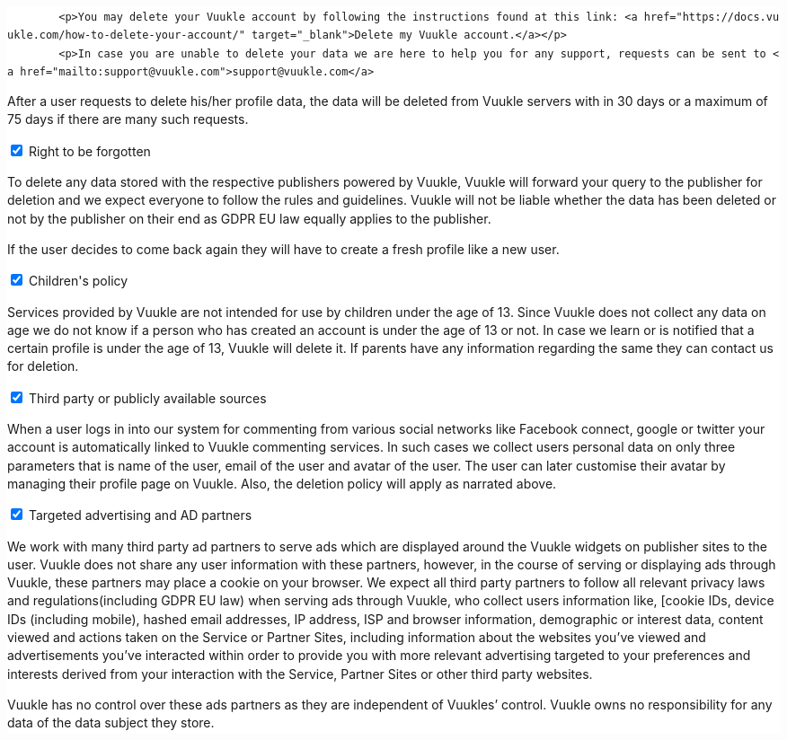            <p>You may delete your Vuukle account by following the instructions found at this link: <a href="https://docs.vuukle.com/how-to-delete-your-account/" target="_blank">Delete my Vuukle account.</a></p>
            <p>In case you are unable to delete your data we are here to help you for any support, requests can be sent to <a href="mailto:support@vuukle.com">support@vuukle.com</a>
After a user requests to delete his/her profile data, the data will be deleted from Vuukle servers with in 30 days or a maximum of 75 days if there are many such requests.
</p>
        </div>
    </div>
    <!-- RIGHT TO BE FORGOTTEN -->
    <div class="option">
        <input type="checkbox" id="right-to-be-forgotten" class="toggle" checked/>
        <label class="title" for="right-to-be-forgotten">Right to be forgotten</label>
        <div class="content">
            <p>To delete any data stored with the respective publishers powered by Vuukle, Vuukle will forward your query to the publisher for deletion and we expect everyone to follow the rules and guidelines. Vuukle will not be liable whether the data has been deleted or not by the publisher on their end as GDPR EU law equally applies to the publisher.</p>
            <p>If the user decides to come back again they will have to create a fresh profile like a new user.</p>
        </div>
    </div>
    <!-- CHILDREN'S POLICY -->
    <div class="option">
        <input type="checkbox" id="childrens-policy" class="toggle" checked/>
        <label class="title" for="childrens-policy">Children's policy</label>
        <div class="content">
            <p>Services provided by Vuukle are not intended for use by children under the age of 13. Since Vuukle does not collect any data on age we do not know if a person who has created an account is under the age of 13 or not. In case we learn or is notified that a certain profile is under the age of 13, Vuukle will delete it. If parents have any information regarding the same they can contact us for deletion.</p>
        </div>
    </div>
    <!-- THIRD PARTY OR PUBLICLY AVAILABLE SOURCES -->
    <div class="option">
        <input type="checkbox" id="third-party" class="toggle" checked/>
        <label class="title" for="third-party">Third party or publicly available sources</label>
        <div class="content">
            <p>When a user logs in into our system for commenting from various social networks like Facebook connect, google or twitter your account is  automatically linked to Vuukle commenting services. In such cases we collect users personal data on only three parameters that is name of the user, email of the user and avatar of the user. The user can later customise their avatar by managing their profile page on Vuukle. Also, the deletion policy will apply as narrated above.</p>
        </div>
    </div>
    <!-- TARGETED ADVERTISING AND AD PARTNERS. -->
    <div class="option">
        <input type="checkbox" id="target-ads-parteners" class="toggle" checked/>
        <label class="title" for="target-ads-parteners">Targeted advertising and AD partners</label>
        <div class="content">
            <p>We work with many third party ad partners to serve ads which are displayed around the Vuukle widgets on publisher sites to the user. Vuukle does not share any user information with these partners, however, in the course of serving or displaying ads through Vuukle, these partners may place a cookie on your browser. We expect all third party partners to follow all relevant privacy laws and regulations(including GDPR EU law) when serving ads through Vuukle, who collect users information like, [cookie IDs, device IDs (including mobile), hashed email addresses, IP address, ISP and browser information, demographic or interest data, content viewed and actions taken on the Service or Partner Sites, including information about the websites you’ve viewed and advertisements you’ve interacted within order to provide you with more relevant advertising targeted to your preferences and interests derived from your interaction with the Service, Partner Sites or other third party websites.</p>
            <p>Vuukle has no control over these ads partners as they are independent of Vuukles’ control. Vuukle owns no responsibility for any data of the data subject they store.</p>